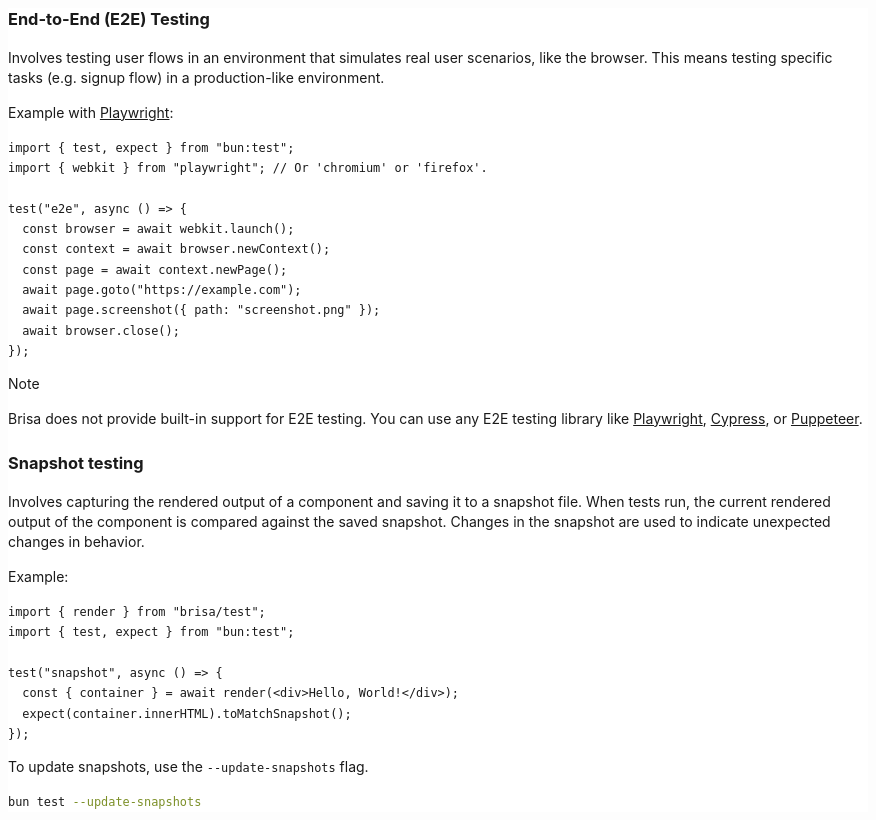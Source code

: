 ### End-to-End (E2E) Testing

Involves testing user flows in an environment that simulates real user scenarios, like the browser. This means testing specific tasks (e.g. signup flow) in a production-like environment.

Example with [Playwright](https://playwright.dev/):

```tsx
import { test, expect } from "bun:test";
import { webkit } from "playwright"; // Or 'chromium' or 'firefox'.

test("e2e", async () => {
  const browser = await webkit.launch();
  const context = await browser.newContext();
  const page = await context.newPage();
  await page.goto("https://example.com");
  await page.screenshot({ path: "screenshot.png" });
  await browser.close();
});
```

> [!NOTE]
>
> Brisa does not provide built-in support for E2E testing. You can use any E2E testing library like [Playwright](https://playwright.dev/), [Cypress](https://www.cypress.io/), or [Puppeteer](https://pptr.dev/).

### Snapshot testing

Involves capturing the rendered output of a component and saving it to a snapshot file. When tests run, the current rendered output of the component is compared against the saved snapshot. Changes in the snapshot are used to indicate unexpected changes in behavior.

Example:

```tsx
import { render } from "brisa/test";
import { test, expect } from "bun:test";

test("snapshot", async () => {
  const { container } = await render(<div>Hello, World!</div>);
  expect(container.innerHTML).toMatchSnapshot();
});
```

To update snapshots, use the `--update-snapshots` flag.

```sh
bun test --update-snapshots
```

